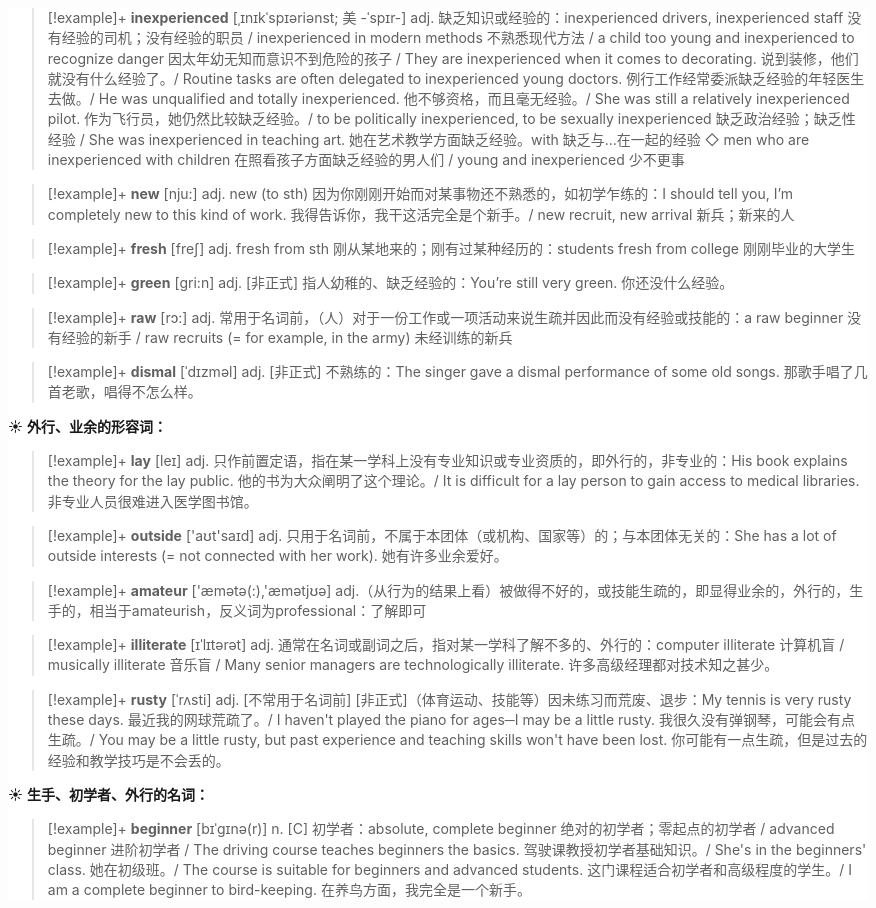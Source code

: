 >[!example]+ <span class="vocabulary">**inexperienced**</span> [ˌɪnɪkˈspɪəriənst; 美 -ˈspɪr-]
> <span class="definition">adj. 缺乏知识或经验的：</span>inexperienced drivers, inexperienced staff 没有经验的司机；没有经验的职员 / inexperienced in modern methods 不熟悉现代方法 / a child too young and inexperienced to recognize danger 因太年幼无知而意识不到危险的孩子 / They are inexperienced when it comes to decorating. 说到装修，他们就没有什么经验了。/ Routine tasks are often delegated to inexperienced young doctors. 例行工作经常委派缺乏经验的年轻医生去做。/ He was unqualified and totally inexperienced. 他不够资格，而且毫无经验。/ She was still a relatively inexperienced pilot. 作为飞行员，她仍然比较缺乏经验。/ to be politically inexperienced, to be sexually inexperienced 缺乏政治经验；缺乏性经验 / She was inexperienced in teaching art. 她在艺术教学方面缺乏经验。with 缺乏与…在一起的经验 ◇ men who are inexperienced with children 在照看孩子方面缺乏经验的男人们 / young and inexperienced 少不更事

>[!example]+ <span class="vocabulary">**new**</span> [nju:] 
> <span class="definition">adj. new (to sth) 因为你刚刚开始而对某事物还不熟悉的，如初学乍练的：</span>I should tell you, I’m completely new to this kind of work. 我得告诉你，我干这活完全是个新手。/ new recruit, new arrival 新兵；新来的人

>[!example]+ <span class="vocabulary">**fresh**</span> [freʃ] 
> <span class="definition">adj. fresh from sth 刚从某地来的；刚有过某种经历的：</span>students fresh from college 刚刚毕业的大学生

>[!example]+ <span class="vocabulary">**green**</span> [ɡri:n] 
> <span class="definition">adj. [非正式] 指人幼稚的、缺乏经验的：</span>You’re still very green. 你还没什么经验。

>[!example]+ <span class="vocabulary">**raw**</span> [rɔ:] 
> <span class="definition">adj. 常用于名词前，（人）对于一份工作或一项活动来说生疏并因此而没有经验或技能的：</span>a raw beginner 没有经验的新手 / raw recruits (= for example, in the army) 未经训练的新兵
           
>[!example]+ <span class="vocabulary">**dismal**</span> [ˈdɪzməl]
> <span class="definition">adj. [非正式] 不熟练的：</span>The singer gave a dismal performance of some old songs. 那歌手唱了几首老歌，唱得不怎么样。

☀ <span class="category">**外行、业余的形容词：**</span>
>[!example]+ <span class="vocabulary">**lay**</span> [leɪ] 
> <span class="definition">adj. 只作前置定语，指在某一学科上没有专业知识或专业资质的，即外行的，非专业的：</span>His book explains the theory for the lay public. 他的书为大众阐明了这个理论。/ It is difficult for a lay person to gain access to medical libraries. 非专业人员很难进入医学图书馆。

>[!example]+ <span class="vocabulary">**outside**</span> ['aʊt'saɪd] 
> <span class="definition">adj. 只用于名词前，不属于本团体（或机构、国家等）的；与本团体无关的：</span>She has a lot of outside interests (= not connected with her work). 她有许多业余爱好。

>[!example]+ <span class="vocabulary">**amateur**</span> ['æmətə(:),'æmətjʊə] 
> <span class="definition">adj.（从行为的结果上看）被做得不好的，或技能生疏的，即显得业余的，外行的，生手的，相当于amateurish，反义词为professional：</span>了解即可
           
>[!example]+ <span class="vocabulary">**illiterate**</span> [ɪˈlɪtərət]
> <span class="definition">adj. 通常在名词或副词之后，指对某一学科了解不多的、外行的：</span>computer illiterate 计算机盲 / musically illiterate 音乐盲 / Many senior managers are technologically illiterate. 许多高级经理都对技术知之甚少。           

>[!example]+ <span class="vocabulary">**rusty**</span> [ˈrʌsti]
> <span class="definition">adj. [不常用于名词前] [非正式]（体育运动、技能等）因未练习而荒废、退步：</span>My tennis is very rusty these days. 最近我的网球荒疏了。/ I haven't played the piano for ages─I may be a little rusty. 我很久没有弹钢琴，可能会有点生疏。/ You may be a little rusty, but past experience and teaching skills won't have been lost. 你可能有一点生疏，但是过去的经验和教学技巧是不会丢的。

☀ <span class="category">**生手、初学者、外行的名词：**</span>
>[!example]+ <span class="vocabulary">**beginner**</span> [bɪˈgɪnə(r)]
> <span class="definition">n. [C] 初学者：</span>absolute, complete beginner 绝对的初学者；零起点的初学者 / advanced beginner 进阶初学者 / The driving course teaches beginners the basics. 驾驶课教授初学者基础知识。/ She's in the beginners' class. 她在初级班。/ The course is suitable for beginners and advanced students. 这门课程适合初学者和高级程度的学生。/ I am a complete beginner to bird-keeping. 在养鸟方面，我完全是一个新手。
